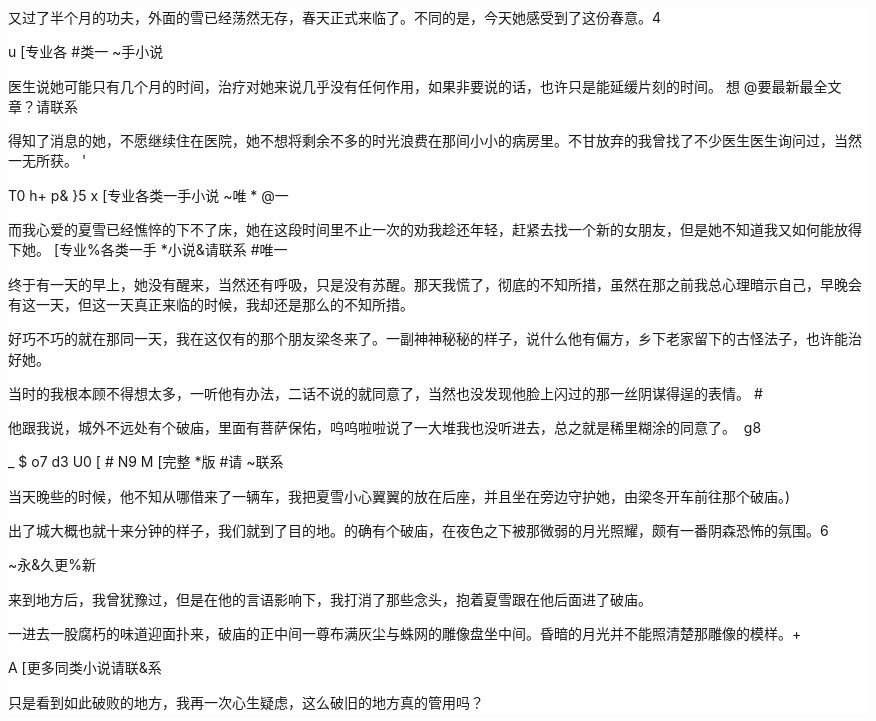 

又过了半个月的功夫，外面的雪已经荡然无存，春天正式来临了。不同的是，今天她感受到了这份春意。4

u [专业各 #类一 ~手小说





医生说她可能只有几个月的时间，治疗对她来说几乎没有任何作用，如果非要说的话，也许只是能延缓片刻的时间。 想 @要最新最全文章？请联系



得知了消息的她，不愿继续住在医院，她不想将剩余不多的时光浪费在那间小小的病房里。不甘放弃的我曾找了不少医生医生询问过，当然一无所获。 '

T0 h+ p& }5 x [专业各类一手小说 ~唯 * @一





而我心爱的夏雪已经憔悴的下不了床，她在这段时间里不止一次的劝我趁还年轻，赶紧去找一个新的女朋友，但是她不知道我又如何能放得下她。 [专业%各类一手 *小说&请联系 #唯一



终于有一天的早上，她没有醒来，当然还有呼吸，只是没有苏醒。那天我慌了，彻底的不知所措，虽然在那之前我总心理暗示自己，早晚会有这一天，但这一天真正来临的时候，我却还是那么的不知所措。



好巧不巧的就在那同一天，我在这仅有的那个朋友梁冬来了。一副神神秘秘的样子，说什么他有偏方，乡下老家留下的古怪法子，也许能治好她。





当时的我根本顾不得想太多，一听他有办法，二话不说的就同意了，当然也没发现他脸上闪过的那一丝阴谋得逞的表情。 #



他跟我说，城外不远处有个破庙，里面有菩萨保佑，呜呜啦啦说了一大堆我也没听进去，总之就是稀里糊涂的同意了。  g8

 _ $ o7 d3 U0  [ # N9 M [完整 *版 #请 ~联系





当天晚些的时候，他不知从哪借来了一辆车，我把夏雪小心翼翼的放在后座，并且坐在旁边守护她，由梁冬开车前往那个破庙。)





出了城大概也就十来分钟的样子，我们就到了目的地。的确有个破庙，在夜色之下被那微弱的月光照耀，颇有一番阴森恐怖的氛围。6

 ~永&久更%新





来到地方后，我曾犹豫过，但是在他的言语影响下，我打消了那些念头，抱着夏雪跟在他后面进了破庙。



一进去一股腐朽的味道迎面扑来，破庙的正中间一尊布满灰尘与蛛网的雕像盘坐中间。昏暗的月光并不能照清楚那雕像的模样。+

A [更多同类小说请联&系



 



只是看到如此破败的地方，我再一次心生疑虑，这么破旧的地方真的管用吗？
